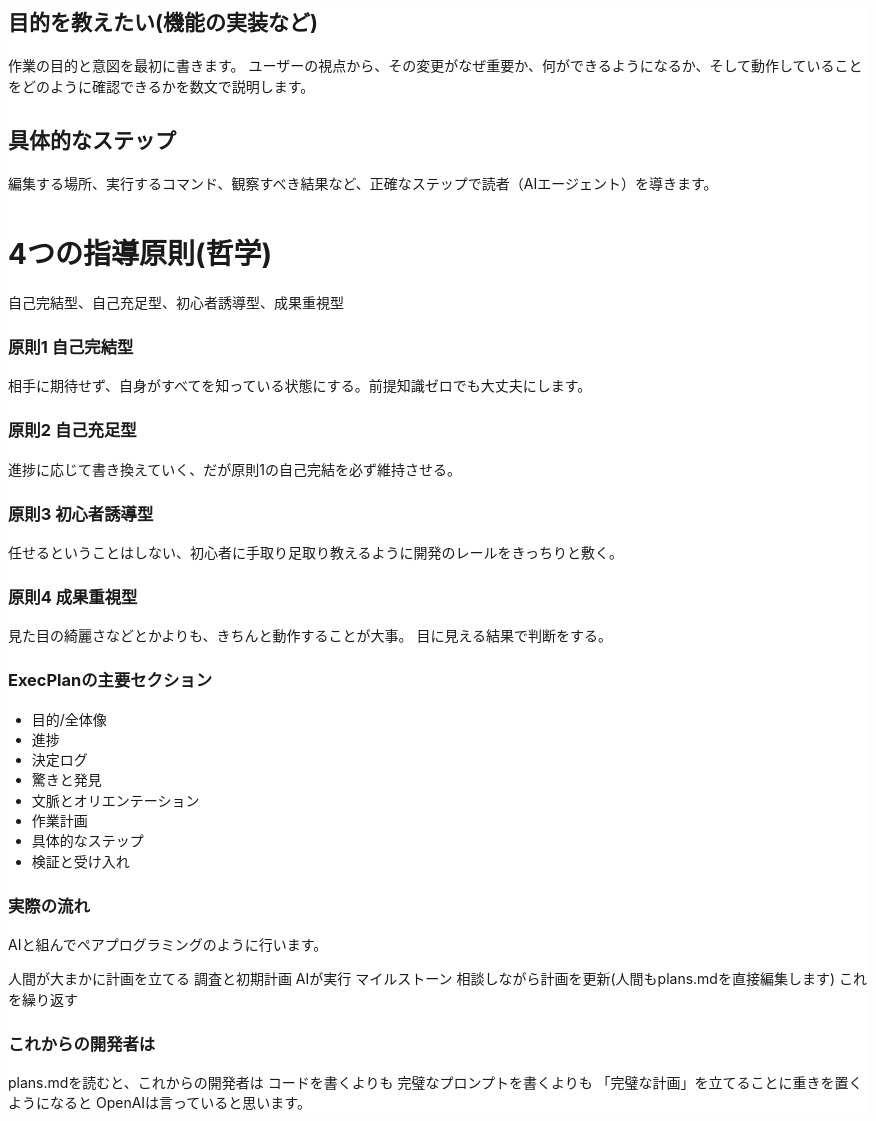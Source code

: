 ## 目的を教えたい(機能の実装など)
作業の目的と意図を最初に書きます。
ユーザーの視点から、その変更がなぜ重要か、何ができるようになるか、そして動作していることをどのように確認できるかを数文で説明します。

## 具体的なステップ
編集する場所、実行するコマンド、観察すべき結果など、正確なステップで読者（AIエージェント）を導きます。



# 4つの指導原則(哲学)

自己完結型、自己充足型、初心者誘導型、成果重視型

### 原則1 自己完結型

相手に期待せず、自身がすべてを知っている状態にする。前提知識ゼロでも大丈夫にします。

### 原則2 自己充足型

進捗に応じて書き換えていく、だが原則1の自己完結を必ず維持させる。

### 原則3 初心者誘導型

任せるということはしない、初心者に手取り足取り教えるように開発のレールをきっちりと敷く。

### 原則4 成果重視型

見た目の綺麗さなどとかよりも、きちんと動作することが大事。
目に見える結果で判断をする。



### ExecPlanの主要セクション
* 目的/全体像
* 進捗
* 決定ログ
* 驚きと発見
* 文脈とオリエンテーション
* 作業計画
* 具体的なステップ
* 検証と受け入れ

### 実際の流れ
AIと組んでペアプログラミングのように行います。

人間が大まかに計画を立てる 調査と初期計画
AIが実行 マイルストーン
相談しながら計画を更新(人間もplans.mdを直接編集します)
これを繰り返す

### これからの開発者は
plans.mdを読むと、これからの開発者は
コードを書くよりも
完璧なプロンプトを書くよりも
「完璧な計画」を立てることに重きを置くようになると
OpenAIは言っていると思います。
